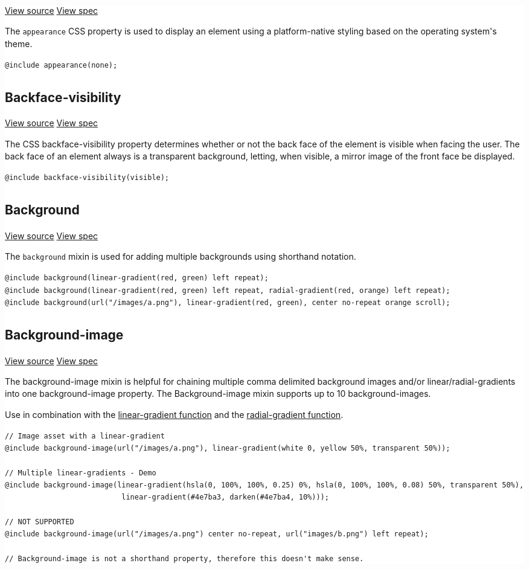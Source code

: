 [View source][11] [View spec][12]

The `appearance` CSS property is used to display an element using a platform-native styling based on the operating system's theme.


    @include appearance(none);


## Backface-visibility

[View source][13] [View spec][14]

The CSS backface-visibility property determines whether or not the back face of the element is visible when facing the user. The back face of an element always is a transparent background, letting, when visible, a mirror image of the front face be displayed.


    @include backface-visibility(visible);


## Background

[View source][15] [View spec][16]

The `background` mixin is used for adding multiple backgrounds using shorthand notation.


    @include background(linear-gradient(red, green) left repeat);
    @include background(linear-gradient(red, green) left repeat, radial-gradient(red, orange) left repeat);
    @include background(url("/images/a.png"), linear-gradient(red, green), center no-repeat orange scroll);


## Background-image

[View source][17] [View spec][18]

The background-image mixin is helpful for chaining multiple comma delimited background images and/or linear/radial-gradients into one background-image property. The Background-image mixin supports up to 10 background-images.

Use in combination with the [linear-gradient function][19] and the [radial-gradient function][20].


    // Image asset with a linear-gradient
    @include background-image(url("/images/a.png"), linear-gradient(white 0, yellow 50%, transparent 50%));

    // Multiple linear-gradients - Demo
    @include background-image(linear-gradient(hsla(0, 100%, 100%, 0.25) 0%, hsla(0, 100%, 100%, 0.08) 50%, transparent 50%),
                               linear-gradient(#4e7ba3, darken(#4e7ba4, 10%)));

    // NOT SUPPORTED
    @include background-image(url("/images/a.png") center no-repeat, url("images/b.png") left repeat);

    // Background-image is not a shorthand property, therefore this doesn't make sense.


[1]: https://github.com/thoughtbot/bourbon/blob/master/app/assets/stylesheets/css3/_animation.scss
[2]: https://developer.mozilla.org/en-US/docs/Web/CSS/animation
[3]: https://developer.mozilla.org/en-US/docs/Web/CSS/animation-delay
[4]: https://developer.mozilla.org/en-US/docs/Web/CSS/animation-direction
[5]: https://developer.mozilla.org/en-US/docs/Web/CSS/animation-duration
[6]: https://developer.mozilla.org/en-US/docs/Web/CSS/animation-fill-mode
[7]: https://developer.mozilla.org/en-US/docs/Web/CSS/animation-iteration-count
[8]: https://developer.mozilla.org/en-US/docs/Web/CSS/animation-name
[9]: https://developer.mozilla.org/en-US/docs/Web/CSS/animation-play-state
[10]: https://developer.mozilla.org/en-US/docs/Web/CSS/animation-timing-function
[11]: https://github.com/thoughtbot/bourbon/blob/master/app/assets/stylesheets/css3/_appearance.scss
[12]: https://developer.mozilla.org/en-US/docs/Web/CSS/-moz-appearance
[13]: https://github.com/thoughtbot/bourbon/blob/master/app/assets/stylesheets/css3/_backface-visibility.scss
[14]: https://developer.mozilla.org/en-US/docs/Web/CSS/backface-visibility
[15]: https://github.com/thoughtbot/bourbon/blob/master/app/assets/stylesheets/css3/_background.scss
[16]: https://developer.mozilla.org/en-US/docs/Web/CSS/background
[17]: https://github.com/thoughtbot/bourbon/blob/master/app/assets/stylesheets/css3/_background-image.scss
[18]: https://developer.mozilla.org/en-US/docs/Web/CSS/background-image
[19]: http://bourbon.io#linear-gradient-function
[20]: http://bourbon.io#radial-gradient-function
[21]: https://github.com/thoughtbot/bourbon/blob/master/app/assets/stylesheets/css3/_border-image.scss
[22]: https://developer.mozilla.org/en-US/docs/Web/CSS/border-image
[23]: https://github.com/thoughtbot/bourbon/blob/master/app/assets/stylesheets/css3/_border-radius.scss
[24]: https://developer.mozilla.org/en-US/docs/Web/CSS/border-radius
[25]: https://github.com/thoughtbot/bourbon/pull/95
[26]: https://github.com/thoughtbot/bourbon/blob/master/app/assets/stylesheets/css3/_box-sizing.scss
[27]: https://developer.mozilla.org/en-US/docs/Web/CSS/box-sizing
[28]: https://github.com/thoughtbot/bourbon/blob/master/app/assets/stylesheets/css3/_calc.scss
[29]: https://developer.mozilla.org/en-US/docs/Web/CSS/calc
[30]: https://github.com/thoughtbot/bourbon/blob/master/app/assets/stylesheets/css3/_columns.scss
[31]: https://developer.mozilla.org/en-US/docs/Web/CSS/columns
[32]: http://bourbon.io#complete-list-mixins
[33]: https://github.com/thoughtbot/bourbon/blob/master/app/assets/stylesheets/css3/_filter.scss
[34]: https://developer.mozilla.org/en-US/docs/Web/CSS/filter
[35]: https://github.com/thoughtbot/bourbon/blob/master/app/assets/stylesheets/css3/_flex-box.scss
[36]: https://developer.mozilla.org/en-US/docs/Web/Guide/CSS/Flexible_boxes
[37]: http://www.w3.org/TR/2014/WD-css-flexbox-1-20140325/
[38]: http://www.w3.org/TR/2009/WD-css3-flexbox-20090723/
[39]: https://github.com/thoughtbot/bourbon/blob/master/app/assets/stylesheets/css3/_font-face.scss
[40]: https://developer.mozilla.org/en-US/docs/Web/CSS/@font-face
[41]: https://github.com/thoughtbot/bourbon/blob/master/app/assets/stylesheets/css3/_font-feature-settings.scss
[42]: https://developer.mozilla.org/en-US/docs/Web/CSS/font-feature-settings
[43]: https://github.com/thoughtbot/bourbon/blob/master/app/assets/stylesheets/css3/_hidpi-media-query.scss
[44]: https://developer.mozilla.org/en-US/docs/Web/Guide/CSS/Media_queries#resolution
[45]: http://bjango.com/articles/min-device-pixel-ratio/
[46]: https://github.com/thoughtbot/bourbon/blob/master/app/assets/stylesheets/css3/_hyphens.scss
[47]: https://developer.mozilla.org/en-US/docs/Web/CSS/hyphens
[48]: https://github.com/thoughtbot/bourbon/blob/master/app/assets/stylesheets/css3/_image-rendering.scss
[49]: https://developer.mozilla.org/en-US/docs/Web/CSS/image-rendering
[50]: https://github.com/thoughtbot/bourbon/blob/master/app/assets/stylesheets/css3/_keyframes.scss
[51]: https://developer.mozilla.org/en-US/docs/Web/CSS/@keyframes
[52]: https://github.com/thoughtbot/bourbon/blob/master/app/assets/stylesheets/css3/_linear-gradient.scss
[53]: https://developer.mozilla.org/en-US/docs/Web/CSS/linear-gradient
[54]: https://github.com/thoughtbot/bourbon/blob/master/app/assets/stylesheets/css3/_perspective.scss
[55]: https://developer.mozilla.org/en-US/docs/Web/CSS/perspective
[56]: https://github.com/thoughtbot/bourbon/blob/master/app/assets/stylesheets/css3/_placeholder.scss
[57]: https://developer.mozilla.org/en-US/docs/Web/CSS/::-moz-placeholder
[58]: https://github.com/thoughtbot/bourbon/blob/master/app/assets/stylesheets/css3/_radial-gradient.scss
[59]: https://developer.mozilla.org/en-US/docs/Web/CSS/radial-gradient
[60]: http://bourbon.io#background-image
[61]: https://github.com/thoughtbot/bourbon/blob/master/app/assets/stylesheets/css3/_transform.scss
[62]: https://developer.mozilla.org/en-US/docs/Web/CSS/transform
[63]: https://github.com/thoughtbot/bourbon/blob/master/app/assets/stylesheets/css3/_transition.scss
[64]: https://developer.mozilla.org/en-US/docs/Web/CSS/transition
[65]: https://github.com/thoughtbot/bourbon/blob/master/app/assets/stylesheets/css3/_user-select.scss
[66]: https://developer.mozilla.org/en-US/docs/Web/CSS/user-select
[67]: https://github.com/thoughtbot/bourbon/blob/master/app/assets/stylesheets/functions/_flex-grid.scss
[68]: https://github.com/thoughtbot/bourbon/blob/master/app/assets/stylesheets/functions/_modular-scale.scss
[69]: http://modularscale.com/
[70]: https://github.com/thoughtbot/bourbon/blob/master/app/assets/stylesheets/functions/_grid-width.scss
[71]: http://gridulator.com/
[72]: https://github.com/thoughtbot/bourbon/blob/master/app/assets/stylesheets/functions/_linear-gradient.scss
[73]: http://bourbon.io#linear-gradient
[74]: http://goldenratiocalculator.com/
[75]: https://github.com/thoughtbot/bourbon/blob/master/app/assets/stylesheets/functions/_px-to-em.scss
[76]: https://github.com/thoughtbot/bourbon/blob/master/app/assets/stylesheets/functions/_px-to-rem.scss
[77]: https://github.com/thoughtbot/bourbon/blob/master/app/assets/stylesheets/functions/_radial-gradient.scss
[78]: http://bourbon.io#radial-gradient
[79]: https://github.com/thoughtbot/bourbon/blob/master/app/assets/stylesheets/functions/_strip-units.scss
[80]: http://bourbon.io#px-to-em
[81]: http://bourbon.io#px-to-rem
[82]: https://github.com/thoughtbot/bourbon/blob/master/app/assets/stylesheets/functions/_tint-shade.scss
[83]: https://github.com/thoughtbot/bourbon/blob/master/app/assets/stylesheets/functions/_unpack.scss
[84]: http://bourbon.io#position
[85]: https://github.com/thoughtbot/bourbon/blob/master/app/assets/stylesheets/addons/_directional-values.scss
[86]: http://bourbon.io#directional-property
[87]: https://github.com/thoughtbot/bourbon/blob/master/app/assets/stylesheets/addons/_button.scss
[88]: https://github.com/thoughtbot/bourbon/blob/master/app/assets/stylesheets/addons/_clearfix.scss
[89]: http://nicolasgallagher.com/micro-clearfix-hack/
[90]: http://bourbon.io#border-color
[91]: http://bourbon.io#border-style
[92]: http://bourbon.io#border-width
[93]: http://bourbon.io#margin
[94]: http://bourbon.io#padding
[95]: https://github.com/thoughtbot/bourbon/blob/master/app/assets/stylesheets/addons/_ellipsis.scss
[96]: https://github.com/thoughtbot/bourbon/blob/master/app/assets/stylesheets/addons/_font-family.scss
[97]: https://github.com/thoughtbot/bourbon/blob/master/app/assets/stylesheets/addons/_hide-text.scss
[98]: https://github.com/h5bp/html5-boilerplate/commit/aa0396eae757c9e03dda4e463fb0d4db5a5f82d7
[99]: http://nicolasgallagher.com/another-css-image-replacement-technique/
[100]: https://github.com/thoughtbot/bourbon/blob/master/app/assets/stylesheets/addons/_html5-input-types.scss
[101]: https://github.com/thoughtbot/bourbon/blob/master/app/assets/stylesheets/css3/_inline-block.scss
[102]: https://github.com/thoughtbot/bourbon/blob/master/app/assets/stylesheets/addons/_position.scss
[103]: https://github.com/thoughtbot/bourbon/blob/master/app/assets/stylesheets/addons/_prefixer.scss
[104]: https://github.com/thoughtbot/bourbon/blob/master/app/assets/stylesheets/addons/_retina-image.scss
[105]: https://github.com/thoughtbot/bourbon/blob/master/app/assets/stylesheets/addons/_size.scss
[106]: https://github.com/thoughtbot/bourbon/blob/master/app/assets/stylesheets/addons/_timing-functions.scss
[107]: http://jqueryui.com/resources/demos/effect/easing.html
[108]: https://github.com/thoughtbot/bourbon/blob/master/app/assets/stylesheets/addons/_triangle.scss
[109]: https://github.com/thoughtbot/bourbon/blob/master/app/assets/stylesheets/addons/_word-wrap.scss